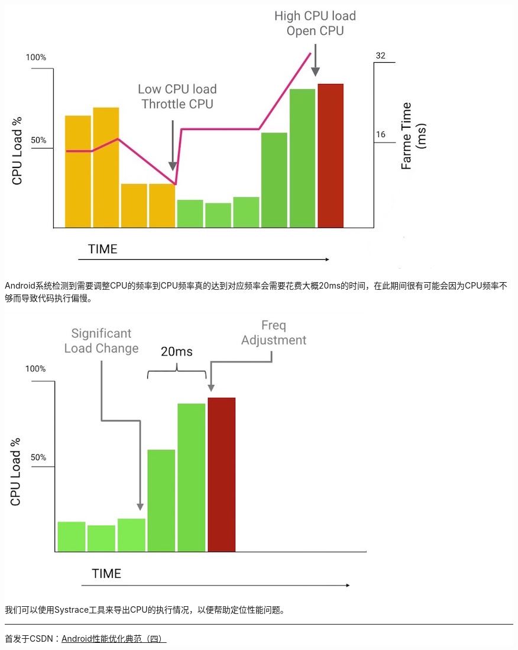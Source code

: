 ![android_perf_4_CPU_adjust](/img/android_perf_4_CPU_adjust.png)

Android系统检测到需要调整CPU的频率到CPU频率真的达到对应频率会需要花费大概20ms的时间，在此期间很有可能会因为CPU频率不够而导致代码执行偏慢。

![android_perf_4_CPU_gap](/img/android_perf_4_CPU_gap.png)

我们可以使用Systrace工具来导出CPU的执行情况，以便帮助定位性能问题。

* * *

首发于CSDN：[Android性能优化典范（四）](http://geek.csdn.net/news/detail/50692)



